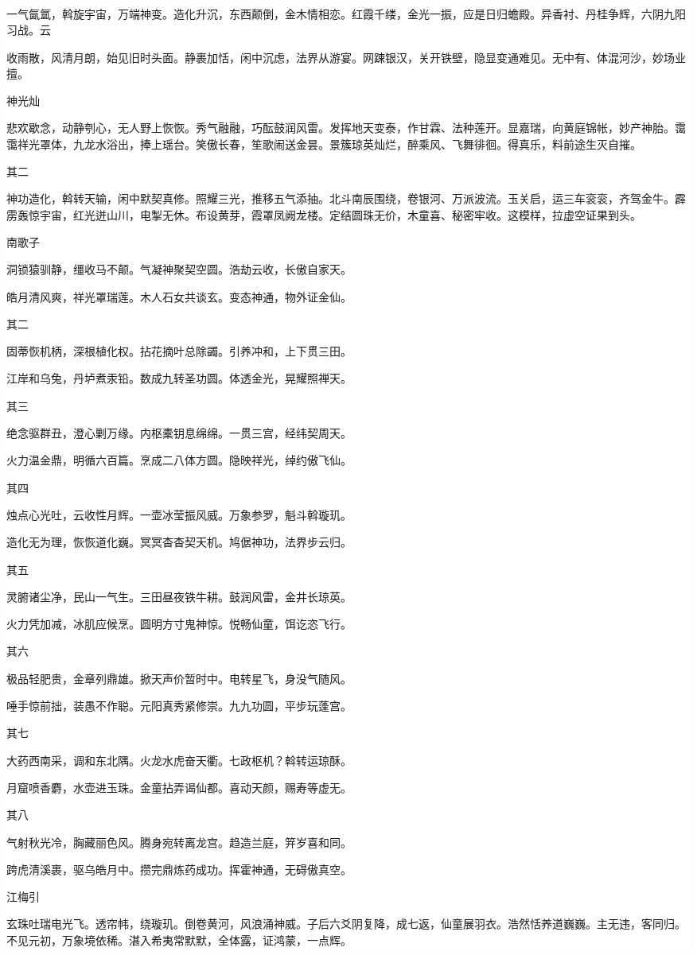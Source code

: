 一气氤氲，斡旋宇宙，万端神变。造化升沉，东西颠倒，金木情相恋。红霞千缕，金光一振，应是日归蟾殿。异香衬、丹桂争辉，六阴九阳习战。云  

收雨散，风清月朗，始见旧时头面。静裹加恬，闲中沉虑，法界从游宴。网踈银汉，关开铁壁，隐显变通难见。无中有、体混河沙，妙场业擅。  

神光灿  

悲欢歇念，动静刳心，无人野上恢恢。秀气融融，巧酝鼓润风雷。发挥地天变泰，作甘霖、法种莲开。显嘉瑞，向黄庭锦帐，妙产神胎。霭霭祥光罩体，九龙水浴出，捧上瑶台。笑傲长春，笙歌闹送金昙。景簇琼英灿烂，醉乘风、飞舞徘徊。得真乐，料前途生灭自摧。  

其二  

神功造化，斡转天输，闲中默契真修。照耀三光，推移五气添抽。北斗南辰围绕，卷银河、万派波流。玉关启，运三车衮衮，齐驾金牛。霹雳轰惊宇宙，红光迸山川，电掣无休。布设黄芽，霞罩凤阙龙楼。定结圆珠无价，木童喜、秘密牢收。这模样，拉虚空证果到头。  

南歌子  

洞锁猿驯静，缰收马不颠。气凝神聚契空圆。浩劫云收，长傲自家天。  

皓月清风爽，祥光罩瑞莲。木人石女共谈玄。变态神通，物外证金仙。  

其二  

固蒂恢机柄，深根植化权。拈花摘叶总除蠲。引养冲和，上下贯三田。  

江岸和乌兔，丹垆煮汞铅。数成九转圣功圆。体透金光，晃耀照禅天。  

其三  

绝念驱群丑，澄心剿万缘。内枢橐钥息绵绵。一贯三宫，经纬契周天。  

火力温金鼎，明循六百篇。烹成二八体方圆。隐映祥光，绰约傲飞仙。  

其四  

烛点心光吐，云收性月辉。一壶冰莹振风威。万象参罗，魁斗斡璇玑。  

造化无为理，恢恢道化巍。冥冥杳杳契天机。鸠倨神功，法界步云归。  

其五  

灵腑诸尘净，民山一气生。三田昼夜铁牛耕。鼓润风雷，金井长琼英。  

火力凭加减，冰肌应候烹。圆明方寸鬼神惊。悦畅仙童，饵讫恣飞行。  

其六  

极品轻肥贵，金章列鼎雄。掀天声价暂时中。电转星飞，身没气随风。  

唾手惊前拙，装愚不作聪。元阳真秀紧修崇。九九功圆，平步玩蓬宫。  

其七  

大药西南采，调和东北隅。火龙水虎奋天衢。七政枢机？斡转运琼酥。  

月窟喷香麝，水壶进玉珠。金童拈弄谒仙都。喜动天颜，赐寿等虚无。  

其八  

气射秋光冷，胸藏丽色风。腾身宛转离龙宫。趋造兰庭，笄岁喜和同。  

跨虎清溪裹，驱乌皓月中。攒完鼎炼药成功。挥霍神通，无碍傲真空。  

江梅引  

玄珠吐瑞电光飞。透帘帏，绕璇玑。倒卷黄河，风浪涌神威。子后六爻阴复降，成七返，仙童展羽衣。浩然恬养道巍巍。主无违，客同归。不见元初，万象境依稀。湛入希夷常默默，全体露，证鸿蒙，一点辉。  
